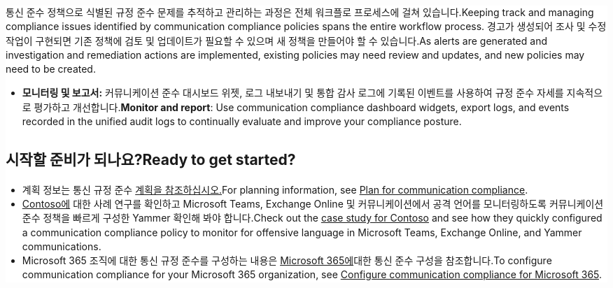 <span data-ttu-id="ffd83-225">통신 준수 정책으로 식별된 규정 준수 문제를 추적하고 관리하는 과정은 전체 워크플로 프로세스에 걸쳐 있습니다.</span><span class="sxs-lookup"><span data-stu-id="ffd83-225">Keeping track and managing compliance issues identified by communication compliance policies spans the entire workflow process.</span></span> <span data-ttu-id="ffd83-226">경고가 생성되어 조사 및 수정 작업이 구현되면 기존 정책에 검토 및 업데이트가 필요할 수 있으며 새 정책을 만들어야 할 수 있습니다.</span><span class="sxs-lookup"><span data-stu-id="ffd83-226">As alerts are generated and investigation and remediation actions are implemented, existing policies may need review and updates, and new policies may need to be created.</span></span>

- <span data-ttu-id="ffd83-227">**모니터링 및 보고서:** 커뮤니케이션 준수 대시보드 위젯, 로그 내보내기 및 통합 감사 로그에 기록된 이벤트를 사용하여 규정 준수 자세를 지속적으로 평가하고 개선합니다.</span><span class="sxs-lookup"><span data-stu-id="ffd83-227">**Monitor and report**: Use communication compliance dashboard widgets, export logs, and events recorded in the unified audit logs to continually evaluate and improve your compliance posture.</span></span>

## <a name="ready-to-get-started"></a><span data-ttu-id="ffd83-228">시작할 준비가 되나요?</span><span class="sxs-lookup"><span data-stu-id="ffd83-228">Ready to get started?</span></span>

- <span data-ttu-id="ffd83-229">계획 정보는 통신 규정 준수 [계획을 참조하십시오.](communication-compliance-plan.md)</span><span class="sxs-lookup"><span data-stu-id="ffd83-229">For planning information, see [Plan for communication compliance](communication-compliance-plan.md).</span></span>
- <span data-ttu-id="ffd83-230">[Contoso에](communication-compliance-case-study.md) 대한 사례 연구를 확인하고 Microsoft Teams, Exchange Online 및 커뮤니케이션에서 공격 언어를 모니터링하도록 커뮤니케이션 준수 정책을 빠르게 구성한 Yammer 확인해 봐야 합니다.</span><span class="sxs-lookup"><span data-stu-id="ffd83-230">Check out the [case study for Contoso](communication-compliance-case-study.md) and see how they quickly configured a communication compliance policy to monitor for offensive language in Microsoft Teams, Exchange Online, and Yammer communications.</span></span>
- <span data-ttu-id="ffd83-231">Microsoft 365 조직에 대한 통신 규정 준수를 구성하는 내용은 [Microsoft 365에](communication-compliance-configure.md)대한 통신 준수 구성을 참조합니다.</span><span class="sxs-lookup"><span data-stu-id="ffd83-231">To configure communication compliance for your Microsoft 365 organization, see [Configure communication compliance for Microsoft 365](communication-compliance-configure.md).</span></span>
